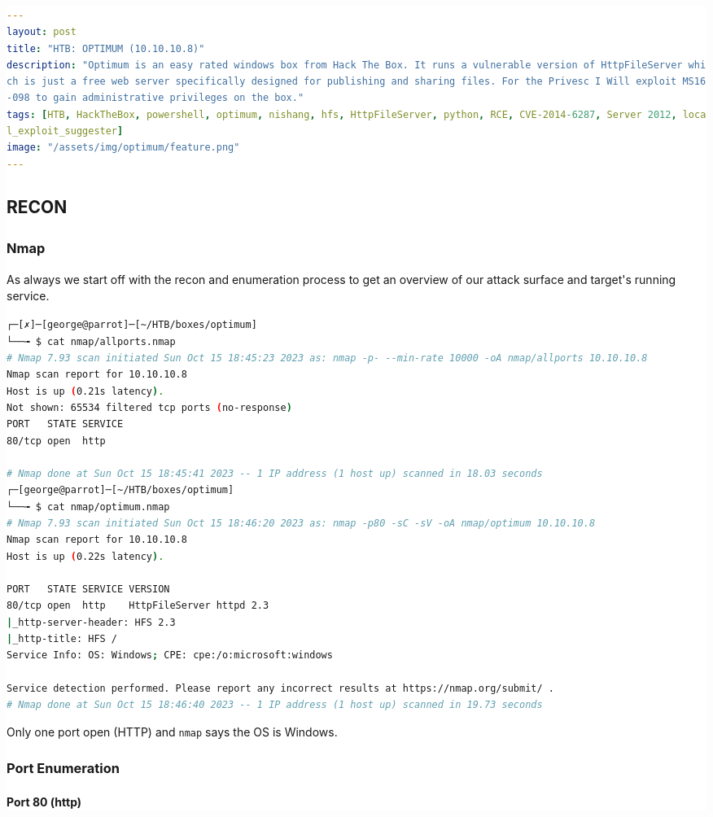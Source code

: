 ```yaml
---
layout: post
title: "HTB: OPTIMUM (10.10.10.8)"
description: "Optimum is an easy rated windows box from Hack The Box. It runs a vulnerable version of HttpFileServer which is just a free web server specifically designed for publishing and sharing files. For the Privesc I Will exploit MS16-098 to gain administrative privileges on the box."
tags: [HTB, HackTheBox, powershell, optimum, nishang, hfs, HttpFileServer, python, RCE, CVE-2014-6287, Server 2012, local_exploit_suggester]
image: "/assets/img/optimum/feature.png"
---
```

## RECON
### Nmap

As always we start off with the recon and enumeration process to get an overview of our attack surface and target's running service.

```sh
┌─[✗]─[george@parrot]─[~/HTB/boxes/optimum]
└──╼ $ cat nmap/allports.nmap
# Nmap 7.93 scan initiated Sun Oct 15 18:45:23 2023 as: nmap -p- --min-rate 10000 -oA nmap/allports 10.10.10.8
Nmap scan report for 10.10.10.8
Host is up (0.21s latency).
Not shown: 65534 filtered tcp ports (no-response)
PORT   STATE SERVICE
80/tcp open  http

# Nmap done at Sun Oct 15 18:45:41 2023 -- 1 IP address (1 host up) scanned in 18.03 seconds
┌─[george@parrot]─[~/HTB/boxes/optimum]
└──╼ $ cat nmap/optimum.nmap
# Nmap 7.93 scan initiated Sun Oct 15 18:46:20 2023 as: nmap -p80 -sC -sV -oA nmap/optimum 10.10.10.8
Nmap scan report for 10.10.10.8
Host is up (0.22s latency).

PORT   STATE SERVICE VERSION
80/tcp open  http    HttpFileServer httpd 2.3
|_http-server-header: HFS 2.3
|_http-title: HFS /
Service Info: OS: Windows; CPE: cpe:/o:microsoft:windows

Service detection performed. Please report any incorrect results at https://nmap.org/submit/ .
# Nmap done at Sun Oct 15 18:46:40 2023 -- 1 IP address (1 host up) scanned in 19.73 seconds

```
Only one port open (HTTP) and `nmap` says the OS is Windows.

### Port Enumeration
#### Port 80 (http)
